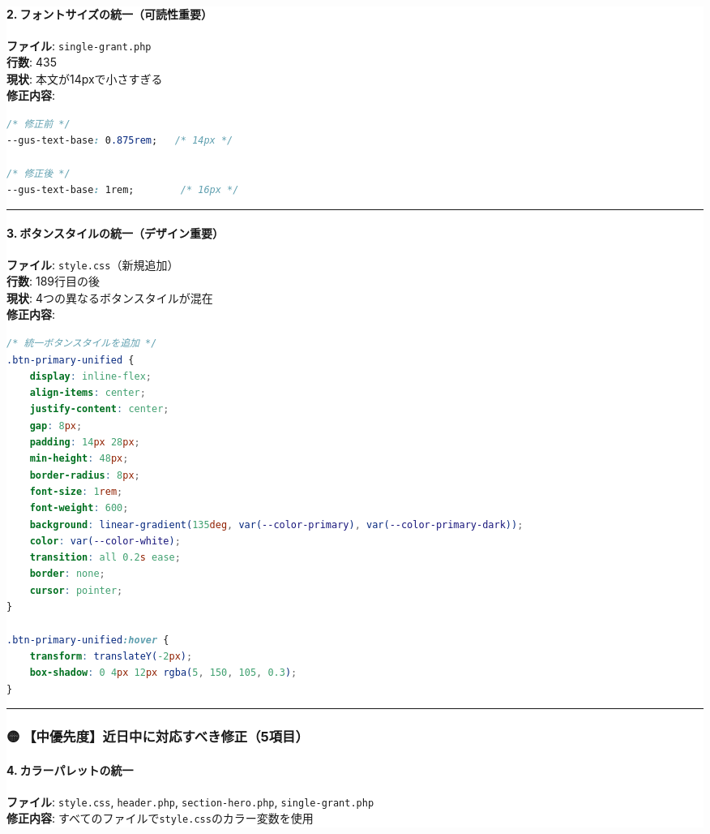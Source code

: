 
#### 2. フォントサイズの統一（可読性重要）
**ファイル**: `single-grant.php`  
**行数**: 435  
**現状**: 本文が14pxで小さすぎる  
**修正内容**:
```css
/* 修正前 */
--gus-text-base: 0.875rem;   /* 14px */

/* 修正後 */
--gus-text-base: 1rem;        /* 16px */
```

---

#### 3. ボタンスタイルの統一（デザイン重要）
**ファイル**: `style.css`（新規追加）  
**行数**: 189行目の後  
**現状**: 4つの異なるボタンスタイルが混在  
**修正内容**:
```css
/* 統一ボタンスタイルを追加 */
.btn-primary-unified {
    display: inline-flex;
    align-items: center;
    justify-content: center;
    gap: 8px;
    padding: 14px 28px;
    min-height: 48px;
    border-radius: 8px;
    font-size: 1rem;
    font-weight: 600;
    background: linear-gradient(135deg, var(--color-primary), var(--color-primary-dark));
    color: var(--color-white);
    transition: all 0.2s ease;
    border: none;
    cursor: pointer;
}

.btn-primary-unified:hover {
    transform: translateY(-2px);
    box-shadow: 0 4px 12px rgba(5, 150, 105, 0.3);
}
```

---

### 🟡 【中優先度】近日中に対応すべき修正（5項目）

#### 4. カラーパレットの統一
**ファイル**: `style.css`, `header.php`, `section-hero.php`, `single-grant.php`  
**修正内容**: すべてのファイルで`style.css`のカラー変数を使用
